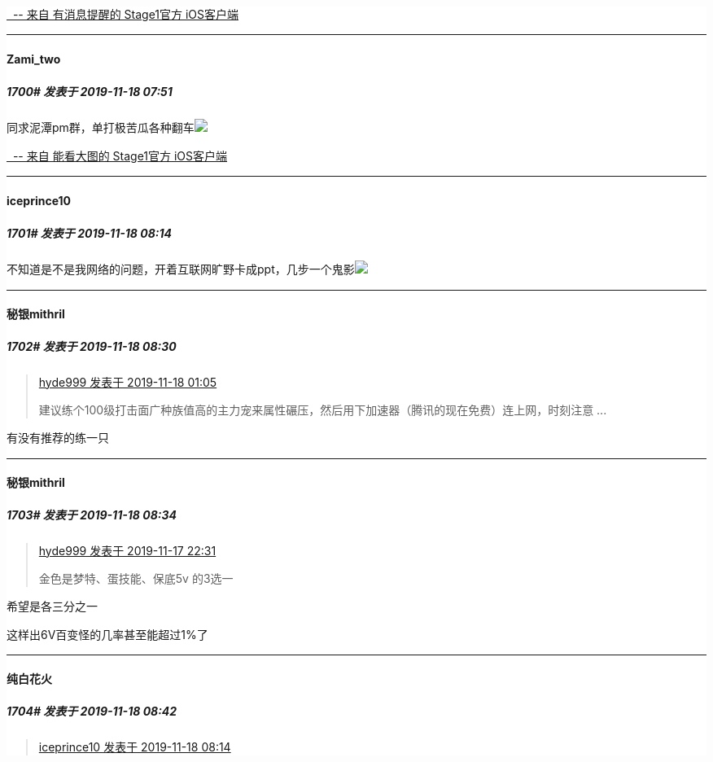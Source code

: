 [  -- 来自 有消息提醒的 Stage1官方 iOS客户端](https://itunes.apple.com/fi/app/saraba1st/id1221237470?mt=8)


-----

####  Zami_two  
##### 1700#       发表于 2019-11-18 07:51


同求泥潭pm群，单打极苦瓜各种翻车<img src="https://static.saraba1st.com/image/smiley/face2017/001.png" referrerpolicy="no-referrer">

[  -- 来自 能看大图的 Stage1官方 iOS客户端](https://itunes.apple.com/fi/app/saraba1st/id1221237470?mt=8)


-----

####  iceprince10  
##### 1701#       发表于 2019-11-18 08:14


不知道是不是我网络的问题，开着互联网旷野卡成ppt，几步一个鬼影<img src="https://static.saraba1st.com/image/smiley/face2017/001.png" referrerpolicy="no-referrer">


-----

####  秘银mithril  
##### 1702#       发表于 2019-11-18 08:30


<blockquote><a href="httphttps://bbs.saraba1st.com/2b/forum.php?mod=redirect&amp;goto=findpost&amp;pid=45542399&amp;ptid=1813626" target="_blank">hyde999 发表于 2019-11-18 01:05</a>

建议练个100级打击面广种族值高的主力宠来属性碾压，然后用下加速器（腾讯的现在免费）连上网，时刻注意 ...</blockquote>
有没有推荐的练一只


-----

####  秘银mithril  
##### 1703#       发表于 2019-11-18 08:34


<blockquote><a href="httphttps://bbs.saraba1st.com/2b/forum.php?mod=redirect&amp;goto=findpost&amp;pid=45541280&amp;ptid=1813626" target="_blank">hyde999 发表于 2019-11-17 22:31</a>

金色是梦特、蛋技能、保底5v 的3选一</blockquote>
希望是各三分之一

这样出6V百变怪的几率甚至能超过1%了


-----

####  纯白花火  
##### 1704#       发表于 2019-11-18 08:42


<blockquote><a href="httphttps://bbs.saraba1st.com/2b/forum.php?mod=redirect&amp;goto=findpost&amp;pid=45543339&amp;ptid=1813626" target="_blank">iceprince10 发表于 2019-11-18 08:14</a>
